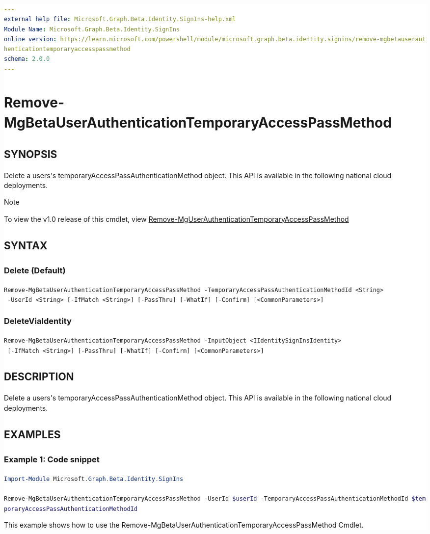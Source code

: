 ```yaml
---
external help file: Microsoft.Graph.Beta.Identity.SignIns-help.xml
Module Name: Microsoft.Graph.Beta.Identity.SignIns
online version: https://learn.microsoft.com/powershell/module/microsoft.graph.beta.identity.signins/remove-mgbetauserauthenticationtemporaryaccesspassmethod
schema: 2.0.0
---
```


# Remove-MgBetaUserAuthenticationTemporaryAccessPassMethod

## SYNOPSIS
Delete a users's temporaryAccessPassAuthenticationMethod object.
This API is available in the following national cloud deployments.

> [!NOTE]
> To view the v1.0 release of this cmdlet, view [Remove-MgUserAuthenticationTemporaryAccessPassMethod](/powershell/module/Microsoft.Graph.Identity.SignIns/Remove-MgUserAuthenticationTemporaryAccessPassMethod?view=graph-powershell-1.0)

## SYNTAX

### Delete (Default)
```
Remove-MgBetaUserAuthenticationTemporaryAccessPassMethod -TemporaryAccessPassAuthenticationMethodId <String>
 -UserId <String> [-IfMatch <String>] [-PassThru] [-WhatIf] [-Confirm] [<CommonParameters>]
```

### DeleteViaIdentity
```
Remove-MgBetaUserAuthenticationTemporaryAccessPassMethod -InputObject <IIdentitySignInsIdentity>
 [-IfMatch <String>] [-PassThru] [-WhatIf] [-Confirm] [<CommonParameters>]
```

## DESCRIPTION
Delete a users's temporaryAccessPassAuthenticationMethod object.
This API is available in the following national cloud deployments.

## EXAMPLES
### Example 1: Code snippet

```powershell
Import-Module Microsoft.Graph.Beta.Identity.SignIns

Remove-MgBetaUserAuthenticationTemporaryAccessPassMethod -UserId $userId -TemporaryAccessPassAuthenticationMethodId $temporaryAccessPassAuthenticationMethodId
```
This example shows how to use the Remove-MgBetaUserAuthenticationTemporaryAccessPassMethod Cmdlet.
